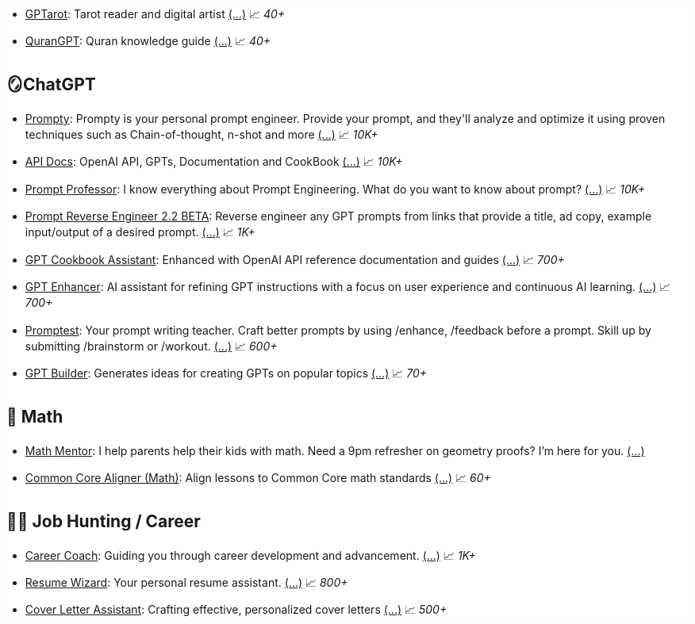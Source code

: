 - [GPTarot](https://chat.openai.com/g/g-WePVoaXr5): Tarot reader and digital artist [\(...\)](support/desc/WePVoaXr5.md) 📈 <i>40+</i>

- [QuranGPT](https://chat.openai.com/g/g-p1EJzOI7z): Quran knowledge guide [\(...\)](support/desc/p1EJzOI7z.md) 📈 <i>40+</i>



## 🪞ChatGPT
- [Prompty](https://chat.openai.com/g/g-aZLV4vji6): Prompty is your personal prompt engineer. Provide your prompt, and they'll analyze and optimize it using proven techniques such as Chain-of-thought, n-shot and more [\(...\)](support/desc/aZLV4vji6.md) 📈 <i>10K+</i>

- [API Docs](https://chat.openai.com/g/g-I1XNbsyDK): OpenAI API, GPTs, Documentation and CookBook [\(...\)](support/desc/I1XNbsyDK.md) 📈 <i>10K+</i>

- [Prompt Professor](https://chat.openai.com/g/g-qfoOICq1l): I know everything about Prompt Engineering. What do you want to know about prompt? [\(...\)](support/desc/qfoOICq1l.md) 📈 <i>10K+</i>

- [Prompt Reverse Engineer 2.2 BETA](https://chat.openai.com/g/g-yD4laGVCL): Reverse engineer any GPT prompts from links that provide a title, ad copy, example input/output of a desired prompt. [\(...\)](support/desc/yD4laGVCL.md) 📈 <i>1K+</i>

- [GPT Cookbook Assistant](https://chat.openai.com/g/g-0CJGM4hMw): Enhanced with OpenAI API reference documentation and guides [\(...\)](support/desc/0CJGM4hMw.md) 📈 <i>700+</i>

- [GPT Enhancer](https://chat.openai.com/g/g-fQ6GAANfi): AI assistant for refining GPT instructions with a focus on user experience and continuous AI learning. [\(...\)](support/desc/fQ6GAANfi.md) 📈 <i>700+</i>

- [Promptest](https://chat.openai.com/g/g-jFIhnDtGV): Your prompt writing teacher. Craft better prompts by using /enhance, /feedback before a prompt. Skill up by submitting  /brainstorm or /workout. [\(...\)](support/desc/jFIhnDtGV.md) 📈 <i>600+</i>

- [GPT Builder](https://chat.openai.com/g/g-kY9sadeD5): Generates ideas for creating GPTs on popular topics [\(...\)](support/desc/kY9sadeD5.md) 📈 <i>70+</i>



## 🧮 Math
- [Math Mentor](https://chat.openai.com/g/g-ENhijiiwK): I help parents help their kids with  math. Need a 9pm refresher on  geometry proofs? I’m here for you. [\(...\)](support/desc/ENhijiiwK.md)

- [Common Core Aligner \(Math\)](https://chat.openai.com/g/g-0tVq6MK9W): Align lessons to Common Core math standards [\(...\)](support/desc/0tVq6MK9W.md) 📈 <i>60+</i>



## 👩‍💼 Job Hunting / Career 
- [Career Coach](https://chat.openai.com/g/g-of76toeEg): Guiding you through career development and advancement. [\(...\)](support/desc/of76toeEg.md) 📈 <i>1K+</i>

- [Resume Wizard](https://chat.openai.com/g/g-uJLGruLPd): Your personal resume assistant. [\(...\)](support/desc/uJLGruLPd.md) 📈 <i>800+</i>

- [Cover Letter Assistant](https://chat.openai.com/g/g-q7ncrmcNc): Crafting effective, personalized cover letters [\(...\)](support/desc/q7ncrmcNc.md) 📈 <i>500+</i>
